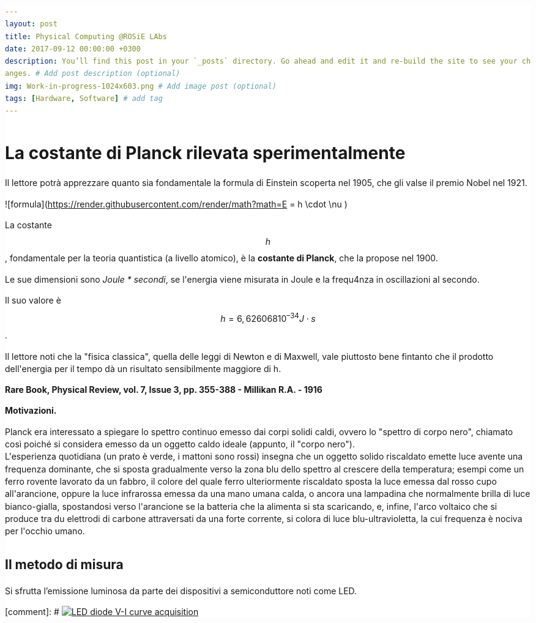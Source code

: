 ```yaml
---
layout: post
title: Physical Computing @ROSiE LAbs
date: 2017-09-12 00:00:00 +0300
description: You’ll find this post in your `_posts` directory. Go ahead and edit it and re-build the site to see your changes. # Add post description (optional)
img: Work-in-progress-1024x603.png # Add image post (optional)
tags: [Hardware, Software] # add tag
---
```

<script src="//yihui.org/js/math-code.js" defer></script>

<script defer   src="//mathjax.rstudio.com/latest/MathJax.js?config=TeX-MML-AM_CHTML"> </script>

# La costante di Planck rilevata sperimentalmente
Il lettore potrà apprezzare quanto sia fondamentale la formula di Einstein scoperta nel 1905, che gli valse il premio Nobel nel 1921.

![formula](https://render.githubusercontent.com/render/math?math=E = h \cdot \nu )

La costante $$h$$, fondamentale per la teoria quantistica (a livello atomico), è la **costante di Planck**, che la propose nel 1900.

Le sue dimensioni sono _Joule * secondi_, se l'energia viene misurata in Joule e la frequ4nza in oscillazioni al secondo.

Il suo valore è $$h = 6,626068 10^{–34} J\cdot s$$.

Il lettore noti che la "fisica classica", quella delle leggi di Newton e di Maxwell, vale piuttosto bene fintanto che il prodotto dell'energia per il tempo dà un risultato sensibilmente maggiore di h.

**Rare Book, Physical Review, vol. 7, Issue 3, pp. 355-388 - Millikan R.A. - 1916**

<object data="/assets/pdf/PhysRev_7_355.pdf" type="application/pdf" width="100%"></object>

**Motivazioni.**

Planck era interessato a spiegare lo spettro continuo emesso dai corpi solidi caldi, ovvero lo "spettro di corpo nero", chiamato così poiché si considera emesso da un oggetto caldo ideale (appunto, il "corpo nero").<br >
L'esperienza quotidiana (un prato è verde, i mattoni sono rossi) insegna che un oggetto solido riscaldato emette luce avente una frequenza dominante, che si sposta gradualmente verso la zona blu dello spettro al crescere della temperatura; esempi come un ferro rovente lavorato da un fabbro, il colore del quale ferro ulteriormente riscaldato sposta la luce emessa dal rosso cupo all'arancione, oppure la luce infrarossa emessa da una mano umana calda, o ancora una lampadina che normalmente brilla di luce bianco-gialla, spostandosi verso l'arancione se la batteria che la alimenta si sta scaricando, e, infine, l'arco voltaico che si produce tra du elettrodi di carbone attraversati da una forte corrente, si colora di luce blu-ultravioletta, la cui frequenza è nociva per l'occhio umano.

## Il metodo di misura
Si sfrutta l’emissione luminosa da parte dei dispositivi a semiconduttore noti come LED.


[comment]: # [![LED diode V-I curve acquisition]({{site.baseurl}}/assets/img/mq3.png)](https://www.youtube.com/watch?v=oEQBPnFGiSM "Everything Is AWESOME")